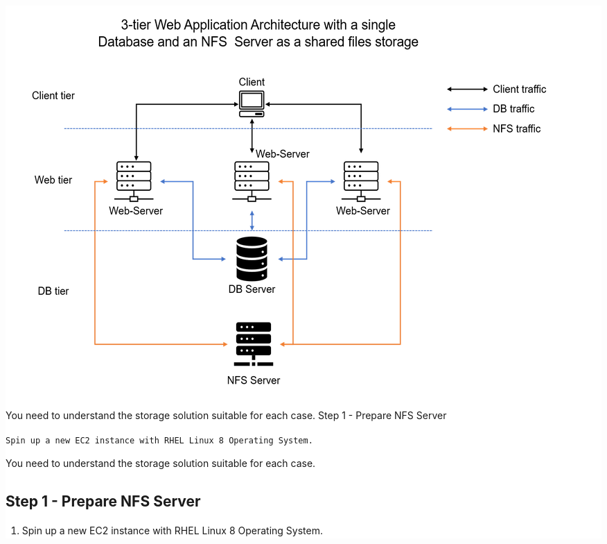 ![alt text](images/Architecture.PNG)

You need to understand the storage solution suitable for each case.
Step 1 - Prepare NFS Server

    Spin up a new EC2 instance with RHEL Linux 8 Operating System.

You need to understand the storage solution suitable for each case.
## Step 1 - Prepare NFS Server

1. Spin up a new EC2 instance with RHEL Linux 8 Operating System.
